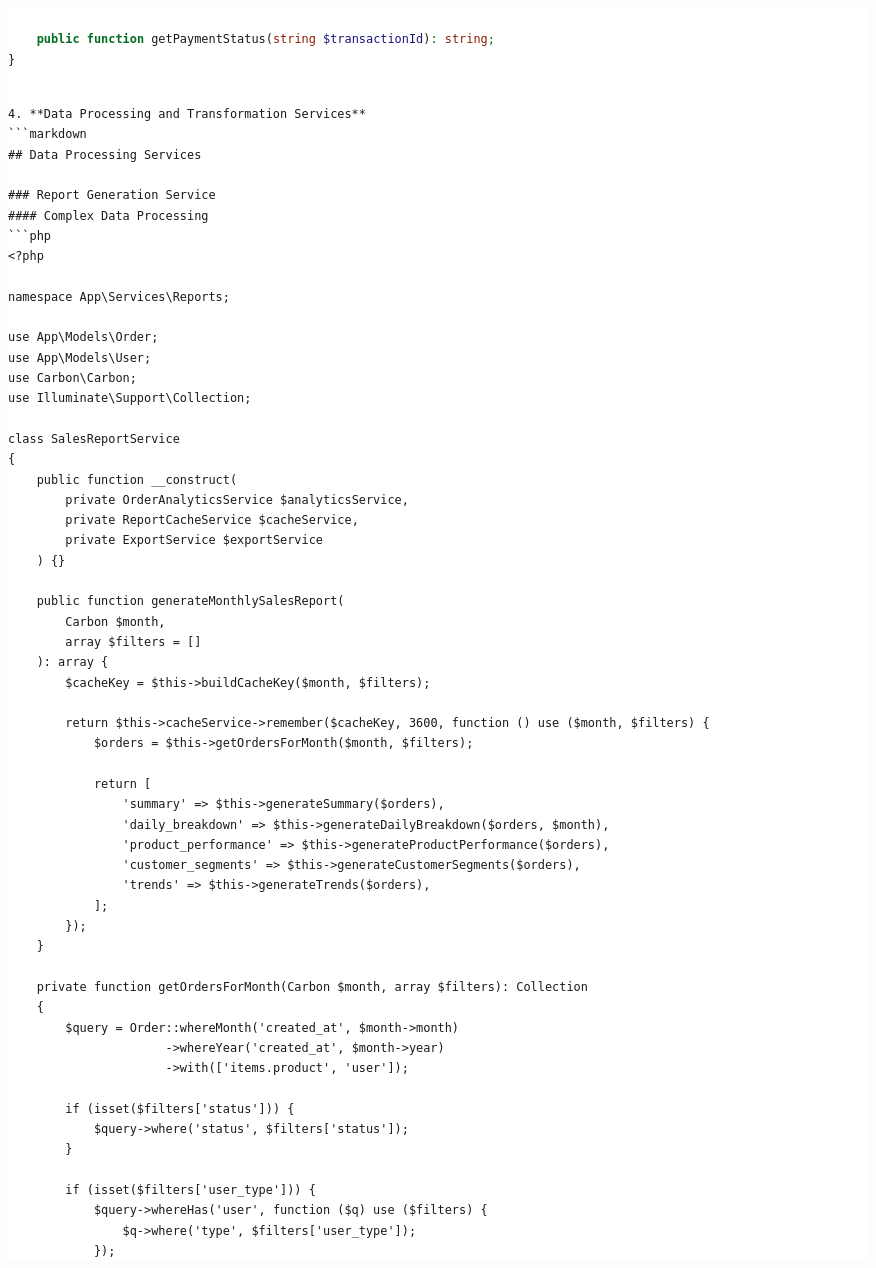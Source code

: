    ```php
       
       public function getPaymentStatus(string $transactionId): string;
   }
   ```
   ```

4. **Data Processing and Transformation Services**
   ```markdown
   ## Data Processing Services
   
   ### Report Generation Service
   #### Complex Data Processing
   ```php
   <?php
   
   namespace App\Services\Reports;
   
   use App\Models\Order;
   use App\Models\User;
   use Carbon\Carbon;
   use Illuminate\Support\Collection;
   
   class SalesReportService
   {
       public function __construct(
           private OrderAnalyticsService $analyticsService,
           private ReportCacheService $cacheService,
           private ExportService $exportService
       ) {}
   
       public function generateMonthlySalesReport(
           Carbon $month,
           array $filters = []
       ): array {
           $cacheKey = $this->buildCacheKey($month, $filters);
           
           return $this->cacheService->remember($cacheKey, 3600, function () use ($month, $filters) {
               $orders = $this->getOrdersForMonth($month, $filters);
               
               return [
                   'summary' => $this->generateSummary($orders),
                   'daily_breakdown' => $this->generateDailyBreakdown($orders, $month),
                   'product_performance' => $this->generateProductPerformance($orders),
                   'customer_segments' => $this->generateCustomerSegments($orders),
                   'trends' => $this->generateTrends($orders),
               ];
           });
       }
   
       private function getOrdersForMonth(Carbon $month, array $filters): Collection
       {
           $query = Order::whereMonth('created_at', $month->month)
                         ->whereYear('created_at', $month->year)
                         ->with(['items.product', 'user']);
   
           if (isset($filters['status'])) {
               $query->where('status', $filters['status']);
           }
   
           if (isset($filters['user_type'])) {
               $query->whereHas('user', function ($q) use ($filters) {
                   $q->where('type', $filters['user_type']);
               });
   ```